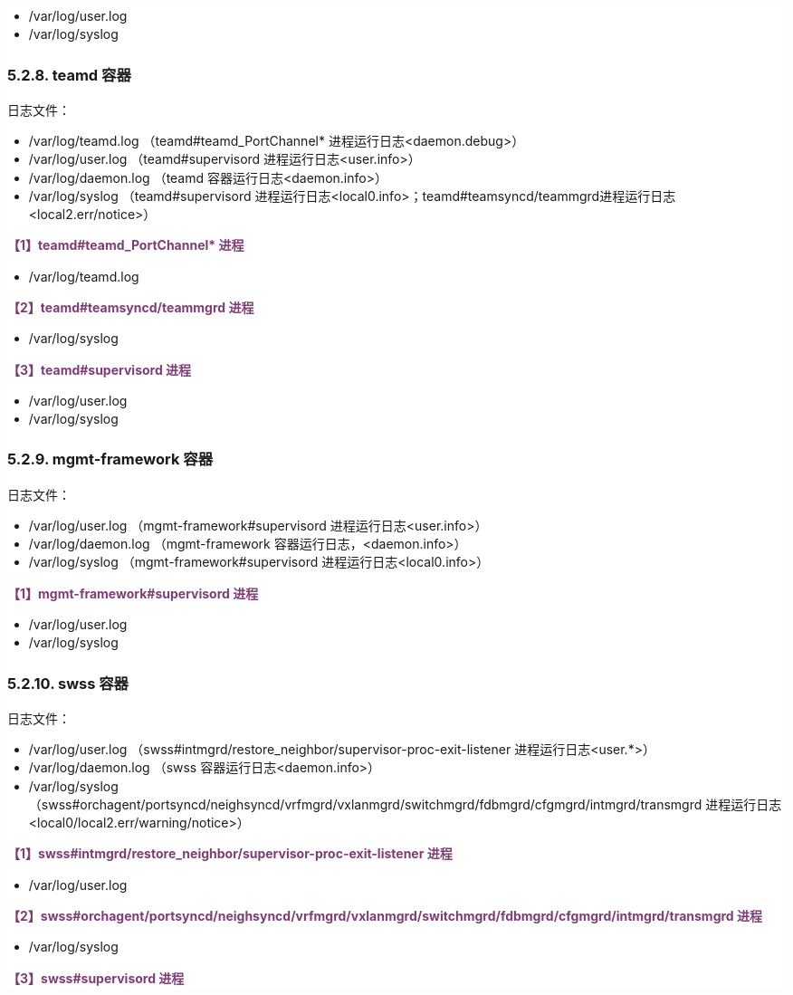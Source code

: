 - /var/log/user.log
- /var/log/syslog

### 5.2.8. teamd 容器

日志文件：
- /var/log/teamd.log      （teamd\#teamd_PortChannel\* 进程运行日志<daemon.debug>）
- /var/log/user.log       （teamd\#supervisord 进程运行日志<user.info>）
- /var/log/daemon.log     （teamd 容器运行日志<daemon.info>）
- /var/log/syslog         （teamd\#supervisord 进程运行日志<local0.info>；teamd\#teamsyncd/teammgrd进程运行日志<local2.err/notice>）

<b><font color="#7E3D76" style="">【1】teamd\#teamd_PortChannel\* 进程</font></b>

- /var/log/teamd.log

<b><font color="#7E3D76" style="">【2】teamd\#teamsyncd/teammgrd 进程</font></b>

- /var/log/syslog

<b><font color="#7E3D76" style="">【3】teamd\#supervisord 进程</font></b>

- /var/log/user.log
- /var/log/syslog

### 5.2.9. mgmt-framework 容器

日志文件：
- /var/log/user.log       （mgmt-framework\#supervisord 进程运行日志<user.info>）
- /var/log/daemon.log     （mgmt-framework 容器运行日志，<daemon.info>）
- /var/log/syslog         （mgmt-framework\#supervisord 进程运行日志<local0.info>）

<b><font color="#7E3D76" style="">【1】mgmt-framework\#supervisord 进程</font></b>

- /var/log/user.log
- /var/log/syslog

### 5.2.10. swss 容器

日志文件：
- /var/log/user.log           （swss\#intmgrd/restore_neighbor/supervisor-proc-exit-listener 进程运行日志<user.*>）
- /var/log/daemon.log         （swss 容器运行日志<daemon.info>）
- /var/log/syslog             （swss\#orchagent/portsyncd/neighsyncd/vrfmgrd/vxlanmgrd/switchmgrd/fdbmgrd/cfgmgrd/intmgrd/transmgrd 进程运行日志<local0/local2.err/warning/notice>）

<b><font color="#7E3D76" style="">【1】swss\#intmgrd/restore_neighbor/supervisor-proc-exit-listener 进程</font></b>

- /var/log/user.log

<b><font color="#7E3D76" style="">【2】swss\#orchagent/portsyncd/neighsyncd/vrfmgrd/vxlanmgrd/switchmgrd/fdbmgrd/cfgmgrd/intmgrd/transmgrd 进程</font></b>

- /var/log/syslog

<b><font color="#7E3D76" style="">【3】swss\#supervisord 进程</font></b>
